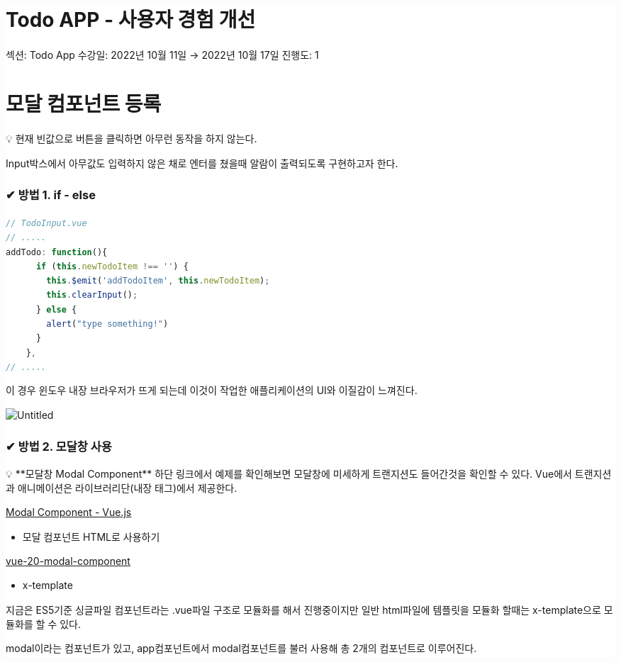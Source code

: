 # Todo APP - 사용자 경험 개선

섹션: Todo App
수강일: 2022년 10월 11일 → 2022년 10월 17일
진행도: 1

# 모달 컴포넌트 등록

<aside>
💡 현재 빈값으로 버튼을 클릭하면 아무런 동작을 하지 않는다.

Input박스에서 아무값도 입력하지 않은 채로 엔터를 쳤을때 알람이 출력되도록 구현하고자 한다. 

</aside>

### ✔ 방법 1. if - else

```jsx
// TodoInput.vue
// .....
addTodo: function(){
      if (this.newTodoItem !== '') {  
        this.$emit('addTodoItem', this.newTodoItem);
        this.clearInput(); 
      } else {
        alert("type something!")
      }
    },
// .....
```

이 경우 윈도우 내장 브라우저가 뜨게 되는데 이것이 작업한 애플리케이션의 UI와 이질감이 느껴진다.

![Untitled](Todo%20APP%20-%20%E1%84%89%E1%85%A1%E1%84%8B%E1%85%AD%E1%86%BC%E1%84%8C%E1%85%A1%20%E1%84%80%E1%85%A7%E1%86%BC%E1%84%92%E1%85%A5%E1%86%B7%20%E1%84%80%E1%85%A2%E1%84%89%E1%85%A5%E1%86%AB%20f3e036fdb0ee4bdc8a6b47a7e6895ea9/Untitled.png)

### ✔ **방법 2. 모달창 사용**

<aside>
💡 **모달창 Modal Component**
하단 링크에서 예제를 확인해보면 모달창에 미세하게 트랜지션도 들어간것을 확인할 수 있다.
Vue에서 트랜지션과 애니메이션은 라이브러리단(내장 태그)에서 제공한다.

[Modal Component - Vue.js](https://v2.vuejs.org/v2/examples/modal.html)

- 모달 컴포넌트 HTML로 사용하기

[vue-20-modal-component](https://codesandbox.io/s/github/vuejs/v2.vuejs.org/tree/master/src/v2/examples/vue-20-modal-component?from-embed)

- x-template

지금은 ES5기준 싱글파일 컴포넌트라는 .vue파일 구조로 모듈화를 해서 진행중이지만 일반 html파일에 템플릿을 모듈화 할때는 x-template으로 모듈화를 할 수 있다.

modal이라는 컴포넌트가 있고, app컴포넌트에서 modal컴포넌트를 불러 사용해 총 2개의 컴포넌트로 이루어진다. 
